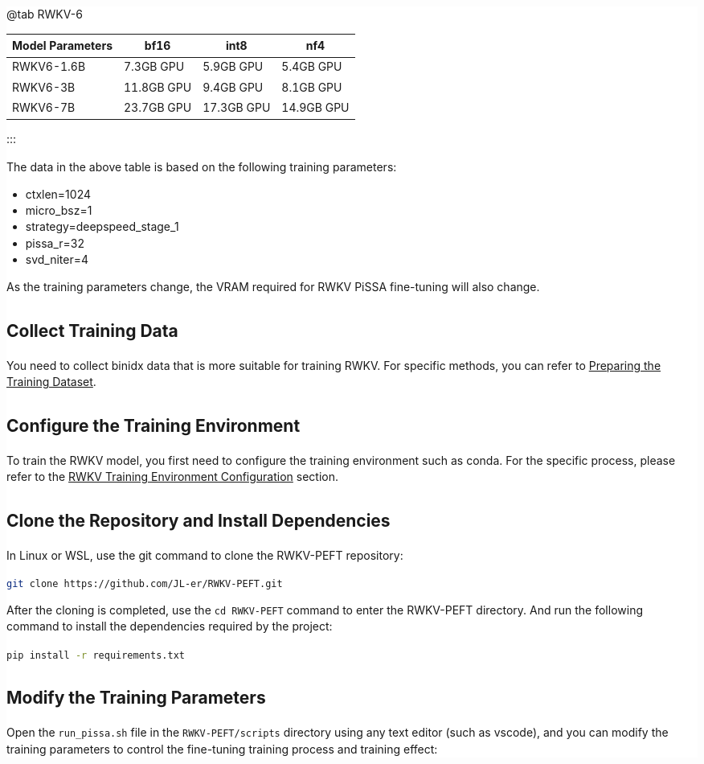 @tab RWKV-6

| Model Parameters | bf16  | int8 | nf4 |
| --------- | ---- | ---- | ---- |
| RWKV6-1.6B | 7.3GB GPU  | 5.9GB GPU  | 5.4GB GPU  |
| RWKV6-3B  | 11.8GB GPU  | 9.4GB GPU  | 8.1GB GPU  |
| RWKV6-7B | 23.7GB GPU | 17.3GB GPU | 14.9GB GPU  |

:::

The data in the above table is based on the following training parameters:

- ctxlen=1024
- micro_bsz=1
- strategy=deepspeed_stage_1
- pissa_r=32
- svd_niter=4

As the training parameters change, the VRAM required for RWKV PiSSA fine-tuning will also change.

## Collect Training Data

You need to collect binidx data that is more suitable for training RWKV. For specific methods, you can refer to [Preparing the Training Dataset](../advance/training-datasets.md).

## Configure the Training Environment

To train the RWKV model, you first need to configure the training environment such as conda. For the specific process, please refer to the [RWKV Training Environment Configuration](../advance/training-enviroment.md) section.

## Clone the Repository and Install Dependencies

In Linux or WSL, use the git command to clone the RWKV-PEFT repository:

```  bash copy
git clone https://github.com/JL-er/RWKV-PEFT.git
```

After the cloning is completed, use the `cd RWKV-PEFT` command to enter the RWKV-PEFT directory. And run the following command to install the dependencies required by the project:

```  bash copy
pip install -r requirements.txt
```

## Modify the Training Parameters

Open the `run_pissa.sh` file in the `RWKV-PEFT/scripts` directory using any text editor (such as vscode), and you can modify the training parameters to control the fine-tuning training process and training effect:
